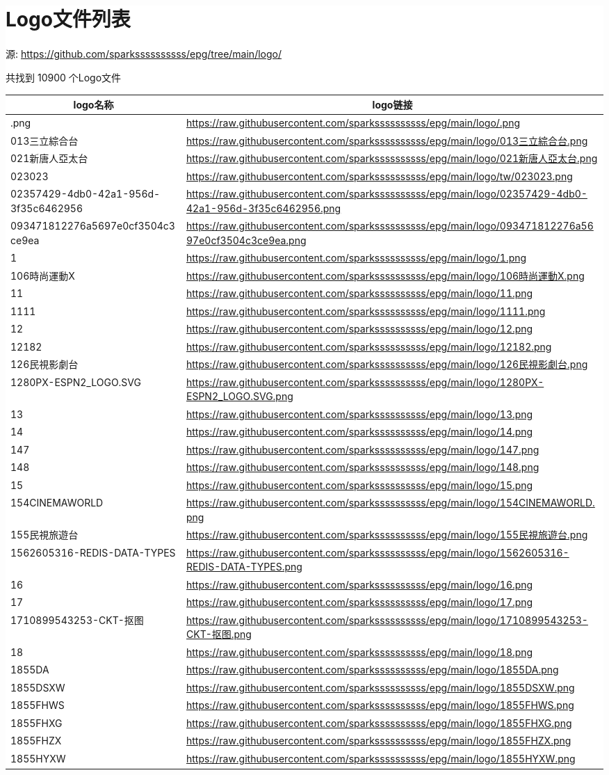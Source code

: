 # Logo文件列表

源: https://github.com/sparkssssssssss/epg/tree/main/logo/

共找到 10900 个Logo文件

| logo名称 | logo链接 |
|----------|----------|
| .png | <https://raw.githubusercontent.com/sparkssssssssss/epg/main/logo/.png> |
| 013三立綜合台 | <https://raw.githubusercontent.com/sparkssssssssss/epg/main/logo/013三立綜合台.png> |
| 021新唐人亞太台 | <https://raw.githubusercontent.com/sparkssssssssss/epg/main/logo/021新唐人亞太台.png> |
| 023023 | <https://raw.githubusercontent.com/sparkssssssssss/epg/main/logo/tw/023023.png> |
| 02357429-4db0-42a1-956d-3f35c6462956 | <https://raw.githubusercontent.com/sparkssssssssss/epg/main/logo/02357429-4db0-42a1-956d-3f35c6462956.png> |
| 093471812276a5697e0cf3504c3ce9ea | <https://raw.githubusercontent.com/sparkssssssssss/epg/main/logo/093471812276a5697e0cf3504c3ce9ea.png> |
| 1 | <https://raw.githubusercontent.com/sparkssssssssss/epg/main/logo/1.png> |
| 106時尚運動X | <https://raw.githubusercontent.com/sparkssssssssss/epg/main/logo/106時尚運動X.png> |
| 11 | <https://raw.githubusercontent.com/sparkssssssssss/epg/main/logo/11.png> |
| 1111 | <https://raw.githubusercontent.com/sparkssssssssss/epg/main/logo/1111.png> |
| 12 | <https://raw.githubusercontent.com/sparkssssssssss/epg/main/logo/12.png> |
| 12182 | <https://raw.githubusercontent.com/sparkssssssssss/epg/main/logo/12182.png> |
| 126民視影劇台 | <https://raw.githubusercontent.com/sparkssssssssss/epg/main/logo/126民視影劇台.png> |
| 1280PX-ESPN2_LOGO.SVG | <https://raw.githubusercontent.com/sparkssssssssss/epg/main/logo/1280PX-ESPN2_LOGO.SVG.png> |
| 13 | <https://raw.githubusercontent.com/sparkssssssssss/epg/main/logo/13.png> |
| 14 | <https://raw.githubusercontent.com/sparkssssssssss/epg/main/logo/14.png> |
| 147 | <https://raw.githubusercontent.com/sparkssssssssss/epg/main/logo/147.png> |
| 148 | <https://raw.githubusercontent.com/sparkssssssssss/epg/main/logo/148.png> |
| 15 | <https://raw.githubusercontent.com/sparkssssssssss/epg/main/logo/15.png> |
| 154CINEMAWORLD | <https://raw.githubusercontent.com/sparkssssssssss/epg/main/logo/154CINEMAWORLD.png> |
| 155民視旅遊台 | <https://raw.githubusercontent.com/sparkssssssssss/epg/main/logo/155民視旅遊台.png> |
| 1562605316-REDIS-DATA-TYPES | <https://raw.githubusercontent.com/sparkssssssssss/epg/main/logo/1562605316-REDIS-DATA-TYPES.png> |
| 16 | <https://raw.githubusercontent.com/sparkssssssssss/epg/main/logo/16.png> |
| 17 | <https://raw.githubusercontent.com/sparkssssssssss/epg/main/logo/17.png> |
| 1710899543253-CKT-抠图 | <https://raw.githubusercontent.com/sparkssssssssss/epg/main/logo/1710899543253-CKT-抠图.png> |
| 18 | <https://raw.githubusercontent.com/sparkssssssssss/epg/main/logo/18.png> |
| 1855DA | <https://raw.githubusercontent.com/sparkssssssssss/epg/main/logo/1855DA.png> |
| 1855DSXW | <https://raw.githubusercontent.com/sparkssssssssss/epg/main/logo/1855DSXW.png> |
| 1855FHWS | <https://raw.githubusercontent.com/sparkssssssssss/epg/main/logo/1855FHWS.png> |
| 1855FHXG | <https://raw.githubusercontent.com/sparkssssssssss/epg/main/logo/1855FHXG.png> |
| 1855FHZX | <https://raw.githubusercontent.com/sparkssssssssss/epg/main/logo/1855FHZX.png> |
| 1855HYXW | <https://raw.githubusercontent.com/sparkssssssssss/epg/main/logo/1855HYXW.png> |
